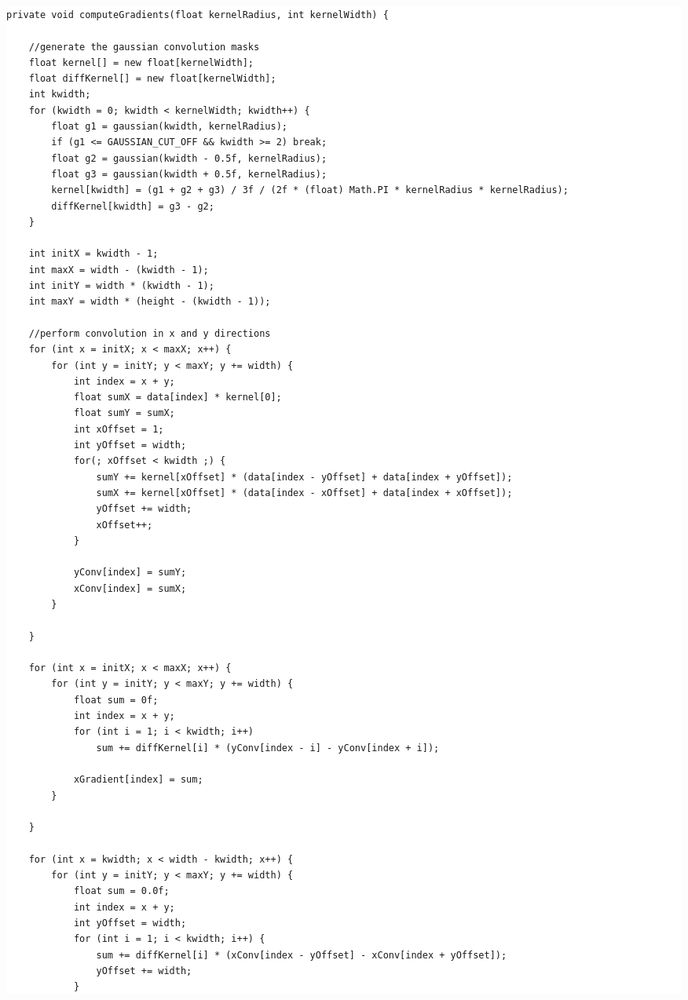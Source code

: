 	private void computeGradients(float kernelRadius, int kernelWidth) {
		
		//generate the gaussian convolution masks
		float kernel[] = new float[kernelWidth];
		float diffKernel[] = new float[kernelWidth];
		int kwidth;
		for (kwidth = 0; kwidth < kernelWidth; kwidth++) {
			float g1 = gaussian(kwidth, kernelRadius);
			if (g1 <= GAUSSIAN_CUT_OFF && kwidth >= 2) break;
			float g2 = gaussian(kwidth - 0.5f, kernelRadius);
			float g3 = gaussian(kwidth + 0.5f, kernelRadius);
			kernel[kwidth] = (g1 + g2 + g3) / 3f / (2f * (float) Math.PI * kernelRadius * kernelRadius);
			diffKernel[kwidth] = g3 - g2;
		}

		int initX = kwidth - 1;
		int maxX = width - (kwidth - 1);
		int initY = width * (kwidth - 1);
		int maxY = width * (height - (kwidth - 1));
		
		//perform convolution in x and y directions
		for (int x = initX; x < maxX; x++) {
			for (int y = initY; y < maxY; y += width) {
				int index = x + y;
				float sumX = data[index] * kernel[0];
				float sumY = sumX;
				int xOffset = 1;
				int yOffset = width;
				for(; xOffset < kwidth ;) {
					sumY += kernel[xOffset] * (data[index - yOffset] + data[index + yOffset]);
					sumX += kernel[xOffset] * (data[index - xOffset] + data[index + xOffset]);
					yOffset += width;
					xOffset++;
				}
				
				yConv[index] = sumY;
				xConv[index] = sumX;
			}
 
		}
 
		for (int x = initX; x < maxX; x++) {
			for (int y = initY; y < maxY; y += width) {
				float sum = 0f;
				int index = x + y;
				for (int i = 1; i < kwidth; i++)
					sum += diffKernel[i] * (yConv[index - i] - yConv[index + i]);
 
				xGradient[index] = sum;
			}
 
		}

		for (int x = kwidth; x < width - kwidth; x++) {
			for (int y = initY; y < maxY; y += width) {
				float sum = 0.0f;
				int index = x + y;
				int yOffset = width;
				for (int i = 1; i < kwidth; i++) {
					sum += diffKernel[i] * (xConv[index - yOffset] - xConv[index + yOffset]);
					yOffset += width;
				}
 